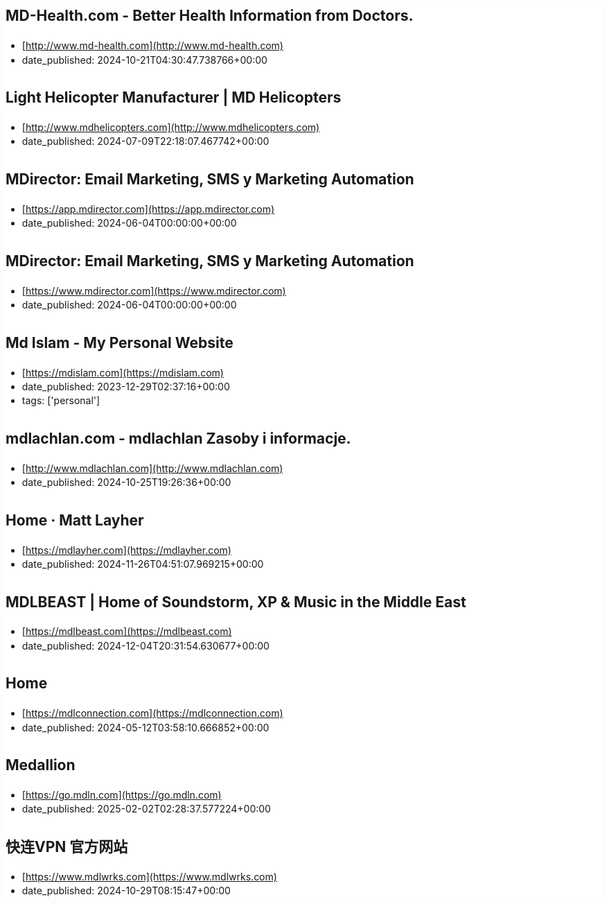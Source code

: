  ## MD-Health.com - Better Health Information from Doctors.
 - [http://www.md-health.com](http://www.md-health.com)
 - date_published: 2024-10-21T04:30:47.738766+00:00

 ## Light Helicopter Manufacturer | MD Helicopters
 - [http://www.mdhelicopters.com](http://www.mdhelicopters.com)
 - date_published: 2024-07-09T22:18:07.467742+00:00

 ## MDirector: Email Marketing, SMS y Marketing Automation
 - [https://app.mdirector.com](https://app.mdirector.com)
 - date_published: 2024-06-04T00:00:00+00:00

 ## MDirector: Email Marketing, SMS y Marketing Automation
 - [https://www.mdirector.com](https://www.mdirector.com)
 - date_published: 2024-06-04T00:00:00+00:00

 ## Md Islam - My Personal Website
 - [https://mdislam.com](https://mdislam.com)
 - date_published: 2023-12-29T02:37:16+00:00
 - tags: ['personal']

 ## mdlachlan.com - mdlachlan Zasoby i informacje.
 - [http://www.mdlachlan.com](http://www.mdlachlan.com)
 - date_published: 2024-10-25T19:26:36+00:00

 ## Home · Matt Layher
 - [https://mdlayher.com](https://mdlayher.com)
 - date_published: 2024-11-26T04:51:07.969215+00:00

 ## MDLBEAST | Home of Soundstorm, XP & Music in the Middle East
 - [https://mdlbeast.com](https://mdlbeast.com)
 - date_published: 2024-12-04T20:31:54.630677+00:00

 ## Home
 - [https://mdlconnection.com](https://mdlconnection.com)
 - date_published: 2024-05-12T03:58:10.666852+00:00

 ## Medallion
 - [https://go.mdln.com](https://go.mdln.com)
 - date_published: 2025-02-02T02:28:37.577224+00:00

 ## 快连VPN 官方网站
 - [https://www.mdlwrks.com](https://www.mdlwrks.com)
 - date_published: 2024-10-29T08:15:47+00:00
